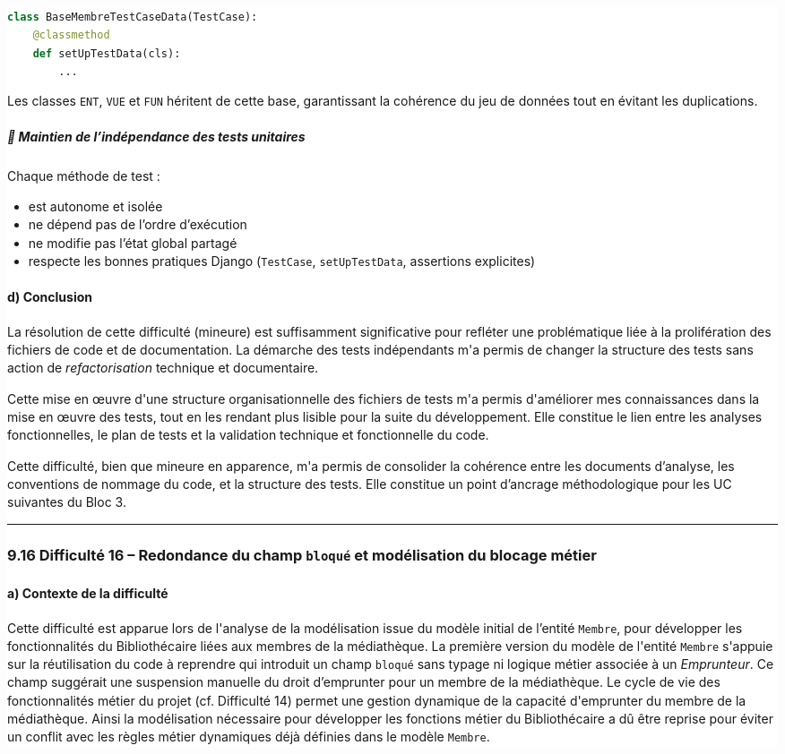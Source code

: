 ```python
class BaseMembreTestCaseData(TestCase):
    @classmethod
    def setUpTestData(cls):
        ...
```

Les classes `ENT`, `VUE` et `FUN` héritent de cette base, garantissant la cohérence du jeu de données tout en évitant 
les duplications.

##### 🔹 Maintien de l’indépendance des tests unitaires
Chaque méthode de test :
- est autonome et isolée
- ne dépend pas de l’ordre d’exécution
- ne modifie pas l’état global partagé
- respecte les bonnes pratiques Django (`TestCase`, `setUpTestData`, assertions explicites)

#### d) Conclusion

La résolution de cette difficulté (mineure) est suffisamment significative pour refléter une problématique liée à la 
prolifération des fichiers de code et de documentation. La démarche des tests indépendants m'a permis de changer la 
structure des tests sans action de _refactorisation_ technique et documentaire. 

Cette mise en œuvre d'une structure organisationnelle des fichiers de tests m'a permis d'améliorer mes connaissances dans 
la mise en œuvre des tests, tout en les rendant plus lisible pour la suite du développement. Elle constitue le lien entre 
les analyses fonctionnelles, le plan de tests et la validation technique et fonctionnelle du code.

Cette difficulté, bien que mineure en apparence, m'a permis de consolider la cohérence entre les documents d’analyse, les 
conventions de nommage du code, et la structure des tests. Elle constitue un point d’ancrage méthodologique pour les UC 
suivantes du Bloc 3.

---

### 9.16 Difficulté 16 – Redondance du champ `bloqué` et modélisation du blocage métier

#### a) Contexte de la difficulté

Cette difficulté est apparue lors de l'analyse de la modélisation issue du modèle initial de l’entité `Membre`, pour 
développer les fonctionnalités du Bibliothécaire liées aux membres de la médiathèque.
La première version du modèle de l'entité `Membre` s'appuie sur la réutilisation du code à reprendre qui introduit un champ
`bloqué` sans typage ni logique métier associée à un _Emprunteur_. Ce champ suggérait une suspension manuelle du droit 
d’emprunter pour un membre de la médiathèque.
Le cycle de vie des fonctionnalités métier du projet (cf. Difficulté 14) permet une gestion dynamique de la capacité 
d'emprunter du membre de la médiathèque. Ainsi la modélisation nécessaire pour développer les fonctions métier du 
Bibliothécaire a dû être reprise pour éviter un conflit avec les règles métier dynamiques déjà définies dans le modèle 
`Membre`.
